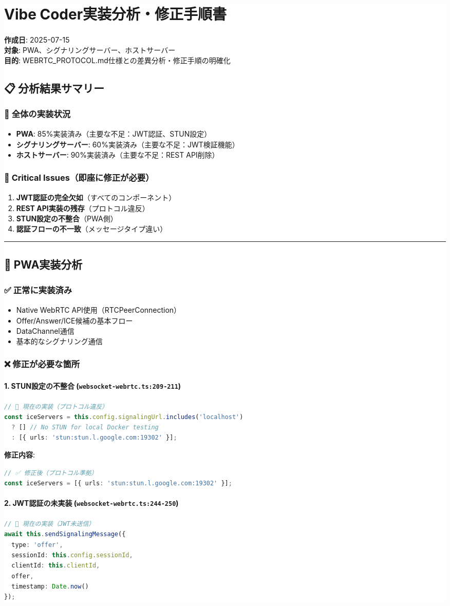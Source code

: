 # Vibe Coder実装分析・修正手順書

**作成日**: 2025-07-15  
**対象**: PWA、シグナリングサーバー、ホストサーバー  
**目的**: WEBRTC_PROTOCOL.md仕様との差異分析・修正手順の明確化

## 📋 分析結果サマリー

### 🎯 **全体の実装状況**
- **PWA**: 85%実装済み（主要な不足：JWT認証、STUN設定）
- **シグナリングサーバー**: 60%実装済み（主要な不足：JWT検証機能）
- **ホストサーバー**: 90%実装済み（主要な不足：REST API削除）

### 🚨 **Critical Issues（即座に修正が必要）**

1. **JWT認証の完全欠如**（すべてのコンポーネント）
2. **REST API実装の残存**（プロトコル違反）
3. **STUN設定の不整合**（PWA側）
4. **認証フローの不一致**（メッセージタイプ違い）

---

## 📱 PWA実装分析

### ✅ **正常に実装済み**
- Native WebRTC API使用（RTCPeerConnection）
- Offer/Answer/ICE候補の基本フロー
- DataChannel通信
- 基本的なシグナリング通信

### ❌ **修正が必要な箇所**

#### 1. **STUN設定の不整合** (`websocket-webrtc.ts:209-211`)
```typescript
// 🚨 現在の実装（プロトコル違反）
const iceServers = this.config.signalingUrl.includes('localhost') 
  ? [] // No STUN for local Docker testing 
  : [{ urls: 'stun:stun.l.google.com:19302' }];
```

**修正内容**:
```typescript
// ✅ 修正後（プロトコル準拠）
const iceServers = [{ urls: 'stun:stun.l.google.com:19302' }];
```

#### 2. **JWT認証の未実装** (`websocket-webrtc.ts:244-250`)
```typescript
// 🚨 現在の実装（JWT未送信）
await this.sendSignalingMessage({
  type: 'offer',
  sessionId: this.config.sessionId,
  clientId: this.clientId,
  offer,
  timestamp: Date.now()
});
```
